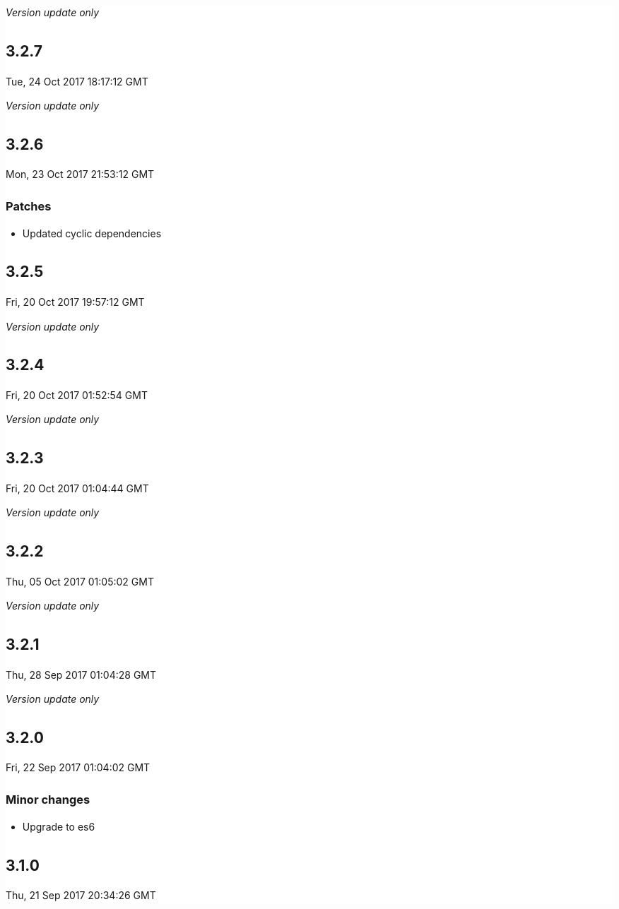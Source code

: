 _Version update only_

## 3.2.7
Tue, 24 Oct 2017 18:17:12 GMT

_Version update only_

## 3.2.6
Mon, 23 Oct 2017 21:53:12 GMT

### Patches

- Updated cyclic dependencies

## 3.2.5
Fri, 20 Oct 2017 19:57:12 GMT

_Version update only_

## 3.2.4
Fri, 20 Oct 2017 01:52:54 GMT

_Version update only_

## 3.2.3
Fri, 20 Oct 2017 01:04:44 GMT

_Version update only_

## 3.2.2
Thu, 05 Oct 2017 01:05:02 GMT

_Version update only_

## 3.2.1
Thu, 28 Sep 2017 01:04:28 GMT

_Version update only_

## 3.2.0
Fri, 22 Sep 2017 01:04:02 GMT

### Minor changes

- Upgrade to es6

## 3.1.0
Thu, 21 Sep 2017 20:34:26 GMT
